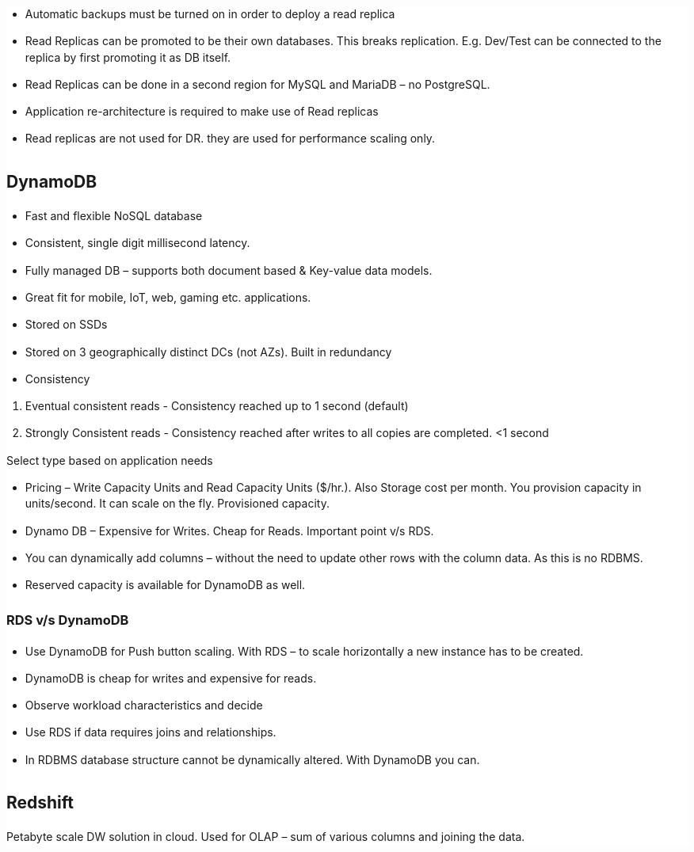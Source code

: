 * Automatic backups must be turned on in order to deploy a read replica

* Read Replicas can be promoted to be their own databases. This breaks replication. E.g. Dev/Test can be connected to the replica by first promoting it as DB itself. 

* Read Replicas can be done in a second region for MySQL and MariaDB – no PostgreSQL.

* Application re-architecture is required to make use of Read replicas 

* Read replicas are not used for DR. they are used for performance scaling only. 

## DynamoDB

* Fast and flexible NoSQL database

* Consistent, single digit millisecond latency. 

* Fully managed DB – supports both document based & Key-value data models. 

* Great fit for mobile, IoT, web, gaming etc. applications. 

* Stored on SSDs

* Stored on 3 geographically distinct DCs (not AZs). Built in redundancy

* Consistency

1. Eventual consistent reads - Consistency reached up to 1 second (default)

2. Strongly Consistent reads - Consistency reached after writes to all copies are completed. <1 second 

Select type based on application needs

* Pricing – Write Capacity Units and Read Capacity Units ($/hr.). Also Storage cost per month. You provision capacity in units/second. It can scale on the fly. Provisioned capacity.

* Dynamo DB – Expensive for Writes. Cheap for Reads. Important point v/s RDS.

* You can dynamically add columns – without the need to update other rows with the column data. As this is no RDBMS.

* Reserved capacity is available for DynamoDB as well.

### RDS v/s DynamoDB

* Use DynamoDB for Push button scaling. With RDS – to scale horizontally a new instance has to be created.

* DynamoDB is cheap for writes and expensive for reads. 

* Observe workload characteristics and decide

* Use RDS if data requires joins and relationships. 

* In RDBMS database structure cannot be dynamically altered. With DynamoDB you can. 

## Redshift

Petabyte scale DW solution in cloud.  Used for OLAP – sum of various columns and joining the data.
